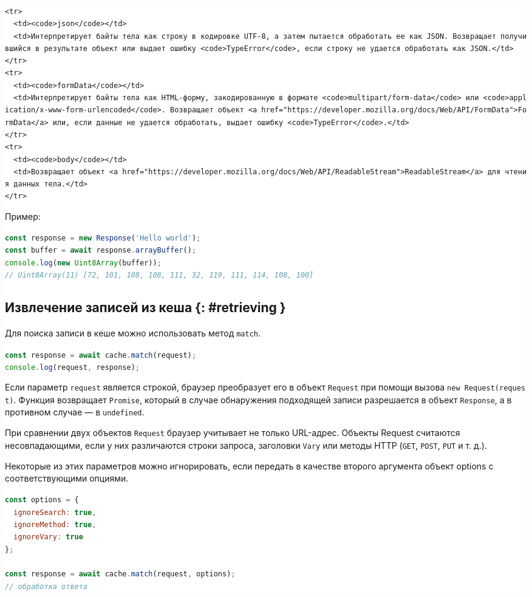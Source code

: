     <tr>
      <td><code>json</code></td>
      <td>Интерпретирует байты тела как строку в кодировке UTF-8, а затем пытается обработать ее как JSON. Возвращает получившийся в результате объект или выдает ошибку <code>TypeError</code>, если строку не удается обработать как JSON.</td>
    </tr>
    <tr>
      <td><code>formData</code></td>
      <td>Интерпретирует байты тела как HTML-форму, закодированную в формате <code>multipart/form-data</code> или <code>application/x-www-form-urlencoded</code>. Возвращает объект <a href="https://developer.mozilla.org/docs/Web/API/FormData">FormData</a> или, если данные не удается обработать, выдает ошибку <code>TypeError</code>.</td>
    </tr>
    <tr>
      <td><code>body</code></td>
      <td>Возвращает объект <a href="https://developer.mozilla.org/docs/Web/API/ReadableStream">ReadableStream</a> для чтения данных тела.</td>
    </tr>
  </tbody>
</table>

Пример:

```js
const response = new Response('Hello world');
const buffer = await response.arrayBuffer();
console.log(new Uint8Array(buffer));
// Uint8Array(11) [72, 101, 108, 108, 111, 32, 119, 111, 114, 108, 100]
```

## Извлечение записей из кеша {: #retrieving }

Для поиска записи в кеше можно использовать метод `match`.

```js
const response = await cache.match(request);
console.log(request, response);
```

Если параметр `request` является строкой, браузер преобразует его в объект `Request` при помощи вызова `new Request(request)`. Функция возвращает `Promise`, который в случае обнаружения подходящей записи разрешается в объект `Response`, а в противном случае — в `undefined`.

При сравнении двух объектов `Request` браузер учитывает не только URL-адрес. Объекты Request считаются несовпадающими, если у них различаются строки запроса, заголовки `Vary` или методы HTTP (`GET`, `POST`, `PUT` и т. д.).

Некоторые из этих параметров можно игнорировать, если передать в качестве второго аргумента объект options с соответствующими опциями.

```js
const options = {
  ignoreSearch: true,
  ignoreMethod: true,
  ignoreVary: true
};

const response = await cache.match(request, options);
// обработка ответа
```
